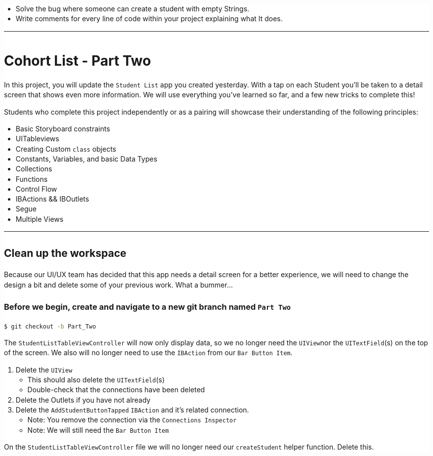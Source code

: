 - Solve the bug where someone can create a student with empty Strings.
- Write comments for every line of code within your project explaining what It does.

---

# Cohort List - Part Two

In this project, you will update the `Student List` app you created yesterday. With a tap on each Student you’ll be taken to a detail screen that shows even more information. We will use everything you’ve learned so far, and a few new tricks to complete this!

Students who complete this project independently or as a pairing will showcase their understanding of the following principles:

- Basic Storyboard constraints
- UITableviews
- Creating Custom `class` objects
- Constants, Variables, and basic Data Types
- Collections
- Functions
- Control Flow
- IBActions && IBOutlets
- Segue
- Multiple Views

---

## Clean up the workspace

Because our UI/UX team has decided that this app needs a detail screen for a better experience, we will need to change the design a bit and delete some of your previous work. What a bummer…

### Before we begin, create and navigate to a new git branch named `Part Two`

```bash
$ git checkout -b Part_Two
```

The `StudentListTableViewController` will now only display data, so we no longer need the `UIView`nor the `UITextField`(s) on the top of the screen. We also will no longer need to use the `IBAction` from our `Bar Button Item`.

1. Delete the `UIView`
    - This should also delete the `UITextField`(s)
    - Double-check that the connections have been deleted
2. Delete the Outlets if you have not already
3. Delete the `AddStudentButtonTapped` `IBAction` and it’s related connection.
    - Note: You remove the connection via the `Connections Inspector`
    - Note: We will still need the `Bar Button Item`
    

On the `StudentListTableViewController` file we will no longer need our `createStudent` helper function. Delete this.
